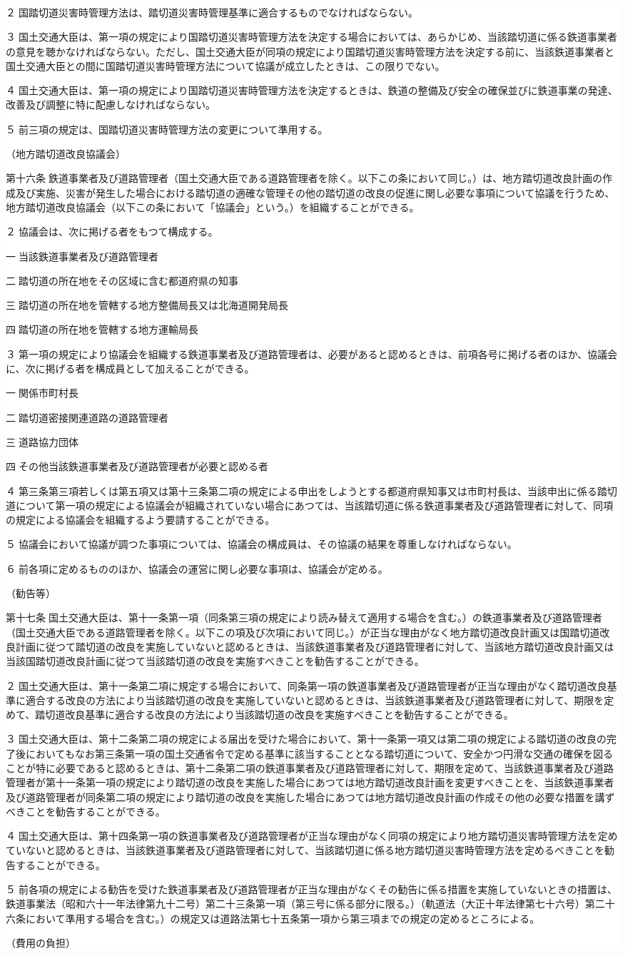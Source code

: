２ 国踏切道災害時管理方法は、踏切道災害時管理基準に適合するものでなければならない。

３ 国土交通大臣は、第一項の規定により国踏切道災害時管理方法を決定する場合においては、あらかじめ、当該踏切道に係る鉄道事業者の意見を聴かなければならない。ただし、国土交通大臣が同項の規定により国踏切道災害時管理方法を決定する前に、当該鉄道事業者と国土交通大臣との間に国踏切道災害時管理方法について協議が成立したときは、この限りでない。

４ 国土交通大臣は、第一項の規定により国踏切道災害時管理方法を決定するときは、鉄道の整備及び安全の確保並びに鉄道事業の発達、改善及び調整に特に配慮しなければならない。

５ 前三項の規定は、国踏切道災害時管理方法の変更について準用する。

（地方踏切道改良協議会）

第十六条 鉄道事業者及び道路管理者（国土交通大臣である道路管理者を除く。以下この条において同じ。）は、地方踏切道改良計画の作成及び実施、災害が発生した場合における踏切道の適確な管理その他の踏切道の改良の促進に関し必要な事項について協議を行うため、地方踏切道改良協議会（以下この条において「協議会」という。）を組織することができる。

２ 協議会は、次に掲げる者をもつて構成する。

一 当該鉄道事業者及び道路管理者

二 踏切道の所在地をその区域に含む都道府県の知事

三 踏切道の所在地を管轄する地方整備局長又は北海道開発局長

四 踏切道の所在地を管轄する地方運輸局長

３ 第一項の規定により協議会を組織する鉄道事業者及び道路管理者は、必要があると認めるときは、前項各号に掲げる者のほか、協議会に、次に掲げる者を構成員として加えることができる。

一 関係市町村長

二 踏切道密接関連道路の道路管理者

三 道路協力団体

四 その他当該鉄道事業者及び道路管理者が必要と認める者

４ 第三条第三項若しくは第五項又は第十三条第二項の規定による申出をしようとする都道府県知事又は市町村長は、当該申出に係る踏切道について第一項の規定による協議会が組織されていない場合にあつては、当該踏切道に係る鉄道事業者及び道路管理者に対して、同項の規定による協議会を組織するよう要請することができる。

５ 協議会において協議が調つた事項については、協議会の構成員は、その協議の結果を尊重しなければならない。

６ 前各項に定めるもののほか、協議会の運営に関し必要な事項は、協議会が定める。

（勧告等）

第十七条 国土交通大臣は、第十一条第一項（同条第三項の規定により読み替えて適用する場合を含む。）の鉄道事業者及び道路管理者（国土交通大臣である道路管理者を除く。以下この項及び次項において同じ。）が正当な理由がなく地方踏切道改良計画又は国踏切道改良計画に従つて踏切道の改良を実施していないと認めるときは、当該鉄道事業者及び道路管理者に対して、当該地方踏切道改良計画又は当該国踏切道改良計画に従つて当該踏切道の改良を実施すべきことを勧告することができる。

２ 国土交通大臣は、第十一条第二項に規定する場合において、同条第一項の鉄道事業者及び道路管理者が正当な理由がなく踏切道改良基準に適合する改良の方法により当該踏切道の改良を実施していないと認めるときは、当該鉄道事業者及び道路管理者に対して、期限を定めて、踏切道改良基準に適合する改良の方法により当該踏切道の改良を実施すべきことを勧告することができる。

３ 国土交通大臣は、第十二条第二項の規定による届出を受けた場合において、第十一条第一項又は第二項の規定による踏切道の改良の完了後においてもなお第三条第一項の国土交通省令で定める基準に該当することとなる踏切道について、安全かつ円滑な交通の確保を図ることが特に必要であると認めるときは、第十二条第二項の鉄道事業者及び道路管理者に対して、期限を定めて、当該鉄道事業者及び道路管理者が第十一条第一項の規定により踏切道の改良を実施した場合にあつては地方踏切道改良計画を変更すべきことを、当該鉄道事業者及び道路管理者が同条第二項の規定により踏切道の改良を実施した場合にあつては地方踏切道改良計画の作成その他の必要な措置を講ずべきことを勧告することができる。

４ 国土交通大臣は、第十四条第一項の鉄道事業者及び道路管理者が正当な理由がなく同項の規定により地方踏切道災害時管理方法を定めていないと認めるときは、当該鉄道事業者及び道路管理者に対して、当該踏切道に係る地方踏切道災害時管理方法を定めるべきことを勧告することができる。

５ 前各項の規定による勧告を受けた鉄道事業者及び道路管理者が正当な理由がなくその勧告に係る措置を実施していないときの措置は、鉄道事業法（昭和六十一年法律第九十二号）第二十三条第一項（第三号に係る部分に限る。）（軌道法（大正十年法律第七十六号）第二十六条において準用する場合を含む。）の規定又は道路法第七十五条第一項から第三項までの規定の定めるところによる。

（費用の負担）
